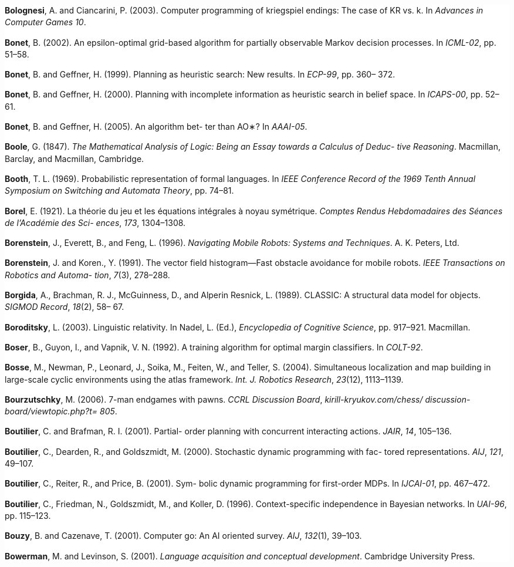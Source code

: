 **Bolognesi**, A. and Ciancarini, P. (2003). Computer programming of kriegspiel endings: The case of KR vs. k. In _Advances in Computer Games 10_.

**Bonet**, B. (2002). An epsilon-optimal grid-based algorithm for partially observable Markov decision processes. In _ICML-02_, pp. 51–58.

**Bonet**, B. and Geffner, H. (1999). Planning as heuristic search: New results. In _ECP-99_, pp. 360– 372.

**Bonet**, B. and Geffner, H. (2000). Planning with incomplete information as heuristic search in belief space. In _ICAPS-00_, pp. 52–61.

**Bonet**, B. and Geffner, H. (2005). An algorithm bet- ter than AO∗? In _AAAI-05_.

**Boole**, G. (1847). _The Mathematical Analysis of Logic: Being an Essay towards a Calculus of Deduc- tive Reasoning_. Macmillan, Barclay, and Macmillan, Cambridge.

**Booth**, T. L. (1969). Probabilistic representation of formal languages. In _IEEE Conference Record of the 1969 Tenth Annual Symposium on Switching and Automata Theory_, pp. 74–81.

**Borel**, E. (1921). La théorie du jeu et les équations intégrales à noyau symétrique. _Comptes Rendus Hebdomadaires des Séances de l’Académie des Sci- ences_, _173_, 1304–1308.

**Borenstein**, J., Everett, B., and Feng, L. (1996). _Navigating Mobile Robots: Systems and Techniques_. A. K. Peters, Ltd.

**Borenstein**, J. and Koren., Y. (1991). The vector field histogram—Fast obstacle avoidance for mobile robots. _IEEE Transactions on Robotics and Automa- tion_, _7_(3), 278–288.

**Borgida**, A., Brachman, R. J., McGuinness, D., and Alperin Resnick, L. (1989). CLASSIC: A structural data model for objects. _SIGMOD Record_, _18_(2), 58– 67.

**Boroditsky**, L. (2003). Linguistic relativity. In Nadel, L. (Ed.), _Encyclopedia of Cognitive Science_, pp. 917–921. Macmillan.

**Boser**, B., Guyon, I., and Vapnik, V. N. (1992). A training algorithm for optimal margin classifiers. In _COLT-92_.

**Bosse**, M., Newman, P., Leonard, J., Soika, M., Feiten, W., and Teller, S. (2004). Simultaneous localization and map building in large-scale cyclic environments using the atlas framework. _Int. J. Robotics Research_, _23_(12), 1113–1139.

**Bourzutschky**, M. (2006). 7-man endgames with pawns. _CCRL Discussion Board_, _kirill-kryukov.com/chess/ discussion-board/viewtopic.php?t= 805_.

**Boutilier**, C. and Brafman, R. I. (2001). Partial- order planning with concurrent interacting actions. _JAIR_, _14_, 105–136.

**Boutilier**, C., Dearden, R., and Goldszmidt, M. (2000). Stochastic dynamic programming with fac- tored representations. _AIJ_, _121_, 49–107.

**Boutilier**, C., Reiter, R., and Price, B. (2001). Sym- bolic dynamic programming for first-order MDPs. In _IJCAI-01_, pp. 467–472.

**Boutilier**, C., Friedman, N., Goldszmidt, M., and Koller, D. (1996). Context-specific independence in Bayesian networks. In _UAI-96_, pp. 115–123.

**Bouzy**, B. and Cazenave, T. (2001). Computer go: An AI oriented survey. _AIJ_, _132_(1), 39–103.

**Bowerman**, M. and Levinson, S. (2001). _Language acquisition and conceptual development_. Cambridge University Press.
